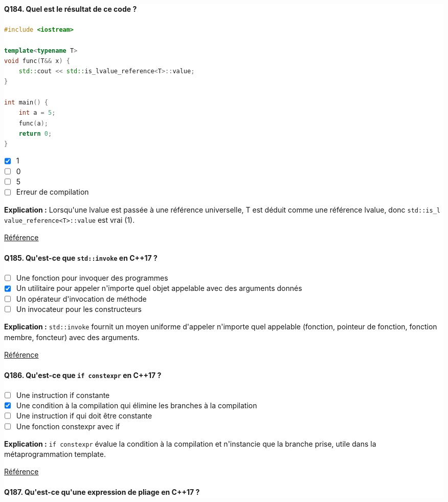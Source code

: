 #### Q184. Quel est le résultat de ce code ?

```cpp
#include <iostream>

template<typename T>
void func(T&& x) {
    std::cout << std::is_lvalue_reference<T>::value;
}

int main() {
    int a = 5;
    func(a);
    return 0;
}
```

- [x] 1
- [ ] 0
- [ ] 5
- [ ] Erreur de compilation

**Explication :**
Lorsqu'une lvalue est passée à une référence universelle, T est déduit comme une référence lvalue, donc `std::is_lvalue_reference<T>::value` est vrai (1).

[Référence](https://en.cppreference.com/w/cpp/language/reference)

#### Q185. Qu'est-ce que `std::invoke` en C++17 ?

- [ ] Une fonction pour invoquer des programmes
- [x] Un utilitaire pour appeler n'importe quel objet appelable avec des arguments donnés
- [ ] Un opérateur d'invocation de méthode
- [ ] Un invocateur pour les constructeurs

**Explication :**
`std::invoke` fournit un moyen uniforme d'appeler n'importe quel appelable (fonction, pointeur de fonction, fonction membre, foncteur) avec des arguments.

[Référence](https://en.cppreference.com/w/cpp/utility/functional/invoke)

#### Q186. Qu'est-ce que `if constexpr` en C++17 ?

- [ ] Une instruction if constante
- [x] Une condition à la compilation qui élimine les branches à la compilation
- [ ] Une instruction if qui doit être constante
- [ ] Une fonction constexpr avec if

**Explication :**
`if constexpr` évalue la condition à la compilation et n'instancie que la branche prise, utile dans la métaprogrammation template.

[Référence](https://en.cppreference.com/w/cpp/language/if)

#### Q187. Qu'est-ce qu'une expression de pliage en C++17 ?


[Reference]: https://stackoverflow.com/questions/1608318/is-bool-a-native-c-type
[Reference]: (https://en.cppreference.com/w/cpp/language/array)
[Reference]: (https://www.tutorialspoint.com/cprogramming/c_break_statement.htm)
[Reference]: (https://www.algbly.com/More/MCQs/Cpp-mcq/Cpp-functions.html)